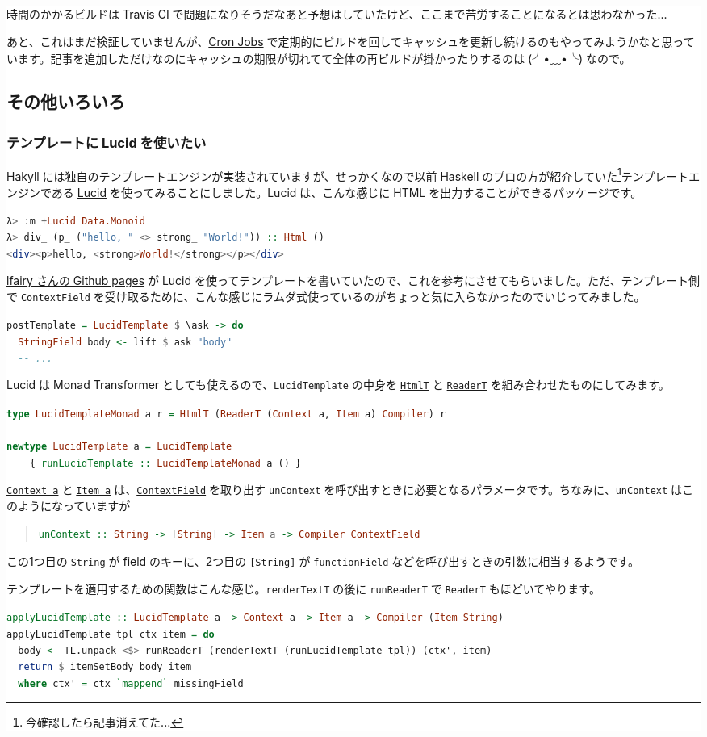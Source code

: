 時間のかかるビルドは Travis CI で問題になりそうだなあと予想はしていたけど、ここまで苦労することになるとは思わなかった...

あと、これはまだ検証していませんが、[Cron Jobs](https://docs.travis-ci.com/user/cron-jobs/) で定期的にビルドを回してキャッシュを更新し続けるのもやってみようかなと思っています。記事を追加しただけなのにキャッシュの期限が切れてて全体の再ビルドが掛かったりするのは (╯•﹏•╰) なので。

## その他いろいろ

### テンプレートに Lucid を使いたい

Hakyll には独自のテンプレートエンジンが実装されていますが、せっかくなので以前 Haskell のプロの方が紹介していた[^1]テンプレートエンジンである [Lucid](https://github.com/chrisdone/lucid) を使ってみることにしました。Lucid は、こんな感じに HTML を出力することができるパッケージです。

```haskell
λ> :m +Lucid Data.Monoid 
λ> div_ (p_ ("hello, " <> strong_ "World!")) :: Html ()
<div><p>hello, <strong>World!</strong></p></div>
```

[^1]: 今確認したら記事消えてた...

[lfairy さんの Github pages](https://github.com/lfairy/lfairy.github.io) が Lucid を使ってテンプレートを書いていたので、これを参考にさせてもらいました。ただ、テンプレート側で `ContextField` を受け取るために、こんな感じにラムダ式使っているのがちょっと気に入らなかったのでいじってみました。

```haskell
postTemplate = LucidTemplate $ \ask -> do
  StringField body <- lift $ ask "body"
  -- ...
```

Lucid は Monad Transformer としても使えるので、`LucidTemplate` の中身を [`HtmlT`](https://hackage.haskell.org/package/lucid-2.9.10/docs/Lucid-Base.html#t:HtmlT) と [`ReaderT`](https://hackage.haskell.org/package/transformers-0.5.5.0/docs/Control-Monad-Trans-Reader.html#t:ReaderT) を組み合わせたものにしてみます。

```haskell
type LucidTemplateMonad a r = HtmlT (ReaderT (Context a, Item a) Compiler) r

newtype LucidTemplate a = LucidTemplate
    { runLucidTemplate :: LucidTemplateMonad a () }
```

[`Context a`](https://hackage.haskell.org/package/hakyll-4.11.0.0/docs/Hakyll-Web-Template-Context.html#t:Context) と [`Item a`](https://hackage.haskell.org/package/hakyll-4.11.0.0/docs/Hakyll-Core-Item.html#t:Item) は、[`ContextField`](https://hackage.haskell.org/package/hakyll-4.11.0.0/docs/Hakyll-Web-Template-Context.html#t:ContextField) を取り出す `unContext` を呼び出すときに必要となるパラメータです。ちなみに、`unContext` はこのようになっていますが

> ```haskell
> unContext :: String -> [String] -> Item a -> Compiler ContextField
> ```

この1つ目の `String` が field のキーに、2つ目の `[String]` が [`functionField`](https://hackage.haskell.org/package/hakyll-4.11.0.0/docs/Hakyll-Web-Template-Context.html#v:functionField) などを呼び出すときの引数に相当するようです。

テンプレートを適用するための関数はこんな感じ。`renderTextT` の後に `runReaderT` で `ReaderT` もほどいてやります。

```haskell
applyLucidTemplate :: LucidTemplate a -> Context a -> Item a -> Compiler (Item String)
applyLucidTemplate tpl ctx item = do
  body <- TL.unpack <$> runReaderT (renderTextT (runLucidTemplate tpl)) (ctx', item)
  return $ itemSetBody body item
  where ctx' = ctx `mappend` missingField
```


[^2]: 何を基本的な文法とするかは微妙だけど...
[^3]: ネストしたリストの小要素のインデントが4文字じゃないといけなかった点と、Middleman 時代に数式表示のために加えていた拡張の修正はした